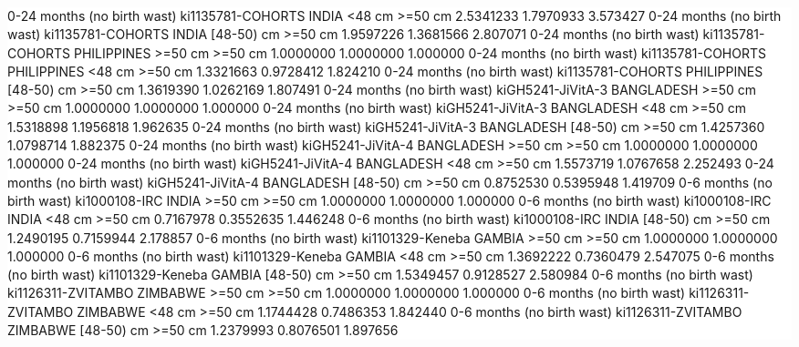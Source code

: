 0-24 months (no birth wast)   ki1135781-COHORTS         INDIA         <48 cm               >=50 cm           2.5341233   1.7970933   3.573427
0-24 months (no birth wast)   ki1135781-COHORTS         INDIA         [48-50) cm           >=50 cm           1.9597226   1.3681566   2.807071
0-24 months (no birth wast)   ki1135781-COHORTS         PHILIPPINES   >=50 cm              >=50 cm           1.0000000   1.0000000   1.000000
0-24 months (no birth wast)   ki1135781-COHORTS         PHILIPPINES   <48 cm               >=50 cm           1.3321663   0.9728412   1.824210
0-24 months (no birth wast)   ki1135781-COHORTS         PHILIPPINES   [48-50) cm           >=50 cm           1.3619390   1.0262169   1.807491
0-24 months (no birth wast)   kiGH5241-JiVitA-3         BANGLADESH    >=50 cm              >=50 cm           1.0000000   1.0000000   1.000000
0-24 months (no birth wast)   kiGH5241-JiVitA-3         BANGLADESH    <48 cm               >=50 cm           1.5318898   1.1956818   1.962635
0-24 months (no birth wast)   kiGH5241-JiVitA-3         BANGLADESH    [48-50) cm           >=50 cm           1.4257360   1.0798714   1.882375
0-24 months (no birth wast)   kiGH5241-JiVitA-4         BANGLADESH    >=50 cm              >=50 cm           1.0000000   1.0000000   1.000000
0-24 months (no birth wast)   kiGH5241-JiVitA-4         BANGLADESH    <48 cm               >=50 cm           1.5573719   1.0767658   2.252493
0-24 months (no birth wast)   kiGH5241-JiVitA-4         BANGLADESH    [48-50) cm           >=50 cm           0.8752530   0.5395948   1.419709
0-6 months (no birth wast)    ki1000108-IRC             INDIA         >=50 cm              >=50 cm           1.0000000   1.0000000   1.000000
0-6 months (no birth wast)    ki1000108-IRC             INDIA         <48 cm               >=50 cm           0.7167978   0.3552635   1.446248
0-6 months (no birth wast)    ki1000108-IRC             INDIA         [48-50) cm           >=50 cm           1.2490195   0.7159944   2.178857
0-6 months (no birth wast)    ki1101329-Keneba          GAMBIA        >=50 cm              >=50 cm           1.0000000   1.0000000   1.000000
0-6 months (no birth wast)    ki1101329-Keneba          GAMBIA        <48 cm               >=50 cm           1.3692222   0.7360479   2.547075
0-6 months (no birth wast)    ki1101329-Keneba          GAMBIA        [48-50) cm           >=50 cm           1.5349457   0.9128527   2.580984
0-6 months (no birth wast)    ki1126311-ZVITAMBO        ZIMBABWE      >=50 cm              >=50 cm           1.0000000   1.0000000   1.000000
0-6 months (no birth wast)    ki1126311-ZVITAMBO        ZIMBABWE      <48 cm               >=50 cm           1.1744428   0.7486353   1.842440
0-6 months (no birth wast)    ki1126311-ZVITAMBO        ZIMBABWE      [48-50) cm           >=50 cm           1.2379993   0.8076501   1.897656

